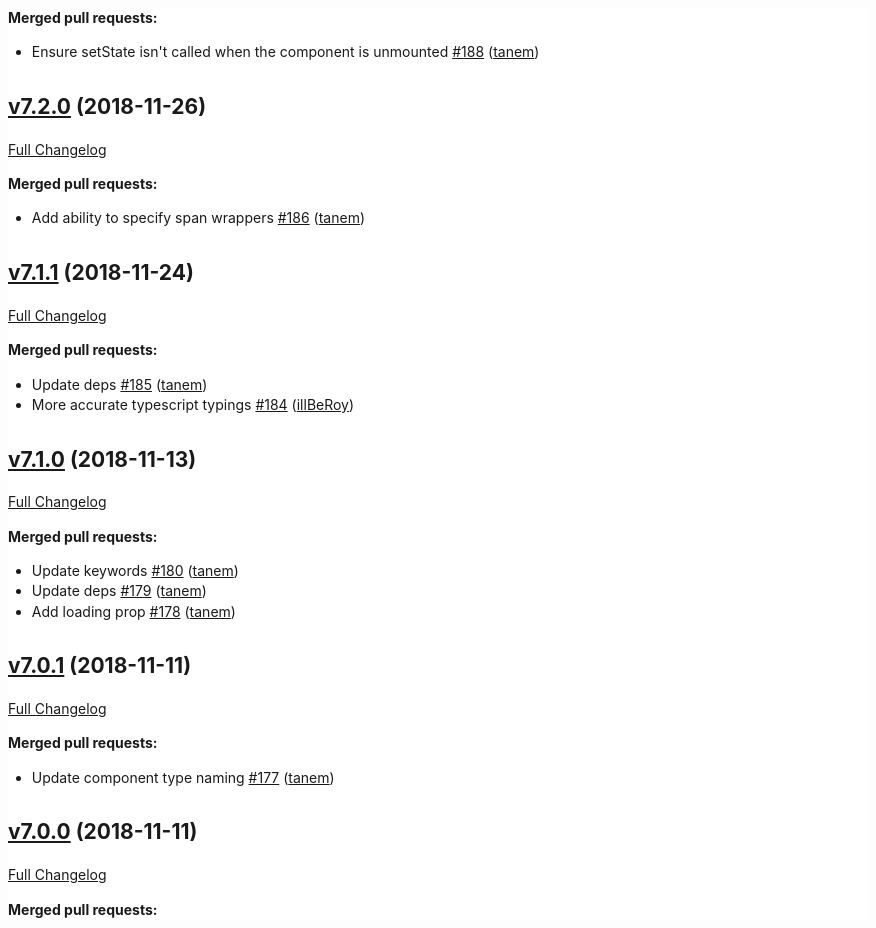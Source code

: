 **Merged pull requests:**

- Ensure setState isn't called when the component is unmounted [\#188](https://github.com/tanem/react-svg/pull/188) ([tanem](https://github.com/tanem))

## [v7.2.0](https://github.com/tanem/react-svg/tree/v7.2.0) (2018-11-26)
[Full Changelog](https://github.com/tanem/react-svg/compare/v7.1.1...v7.2.0)

**Merged pull requests:**

- Add ability to specify span wrappers [\#186](https://github.com/tanem/react-svg/pull/186) ([tanem](https://github.com/tanem))

## [v7.1.1](https://github.com/tanem/react-svg/tree/v7.1.1) (2018-11-24)
[Full Changelog](https://github.com/tanem/react-svg/compare/v7.1.0...v7.1.1)

**Merged pull requests:**

- Update deps [\#185](https://github.com/tanem/react-svg/pull/185) ([tanem](https://github.com/tanem))
- More accurate typescript typings [\#184](https://github.com/tanem/react-svg/pull/184) ([illBeRoy](https://github.com/illBeRoy))

## [v7.1.0](https://github.com/tanem/react-svg/tree/v7.1.0) (2018-11-13)
[Full Changelog](https://github.com/tanem/react-svg/compare/v7.0.1...v7.1.0)

**Merged pull requests:**

- Update keywords [\#180](https://github.com/tanem/react-svg/pull/180) ([tanem](https://github.com/tanem))
- Update deps [\#179](https://github.com/tanem/react-svg/pull/179) ([tanem](https://github.com/tanem))
- Add loading prop [\#178](https://github.com/tanem/react-svg/pull/178) ([tanem](https://github.com/tanem))

## [v7.0.1](https://github.com/tanem/react-svg/tree/v7.0.1) (2018-11-11)
[Full Changelog](https://github.com/tanem/react-svg/compare/v7.0.0...v7.0.1)

**Merged pull requests:**

- Update component type naming [\#177](https://github.com/tanem/react-svg/pull/177) ([tanem](https://github.com/tanem))

## [v7.0.0](https://github.com/tanem/react-svg/tree/v7.0.0) (2018-11-11)
[Full Changelog](https://github.com/tanem/react-svg/compare/v6.0.24...v7.0.0)

**Merged pull requests:**
